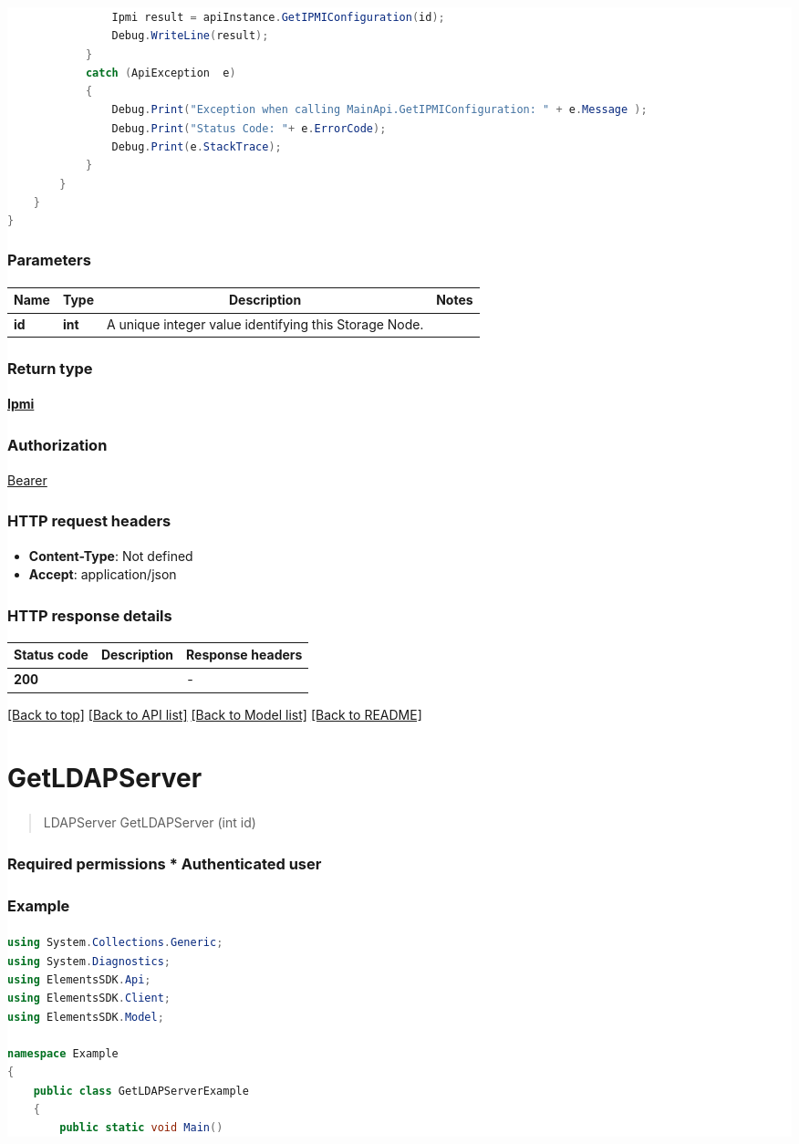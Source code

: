 ```csharp
                Ipmi result = apiInstance.GetIPMIConfiguration(id);
                Debug.WriteLine(result);
            }
            catch (ApiException  e)
            {
                Debug.Print("Exception when calling MainApi.GetIPMIConfiguration: " + e.Message );
                Debug.Print("Status Code: "+ e.ErrorCode);
                Debug.Print(e.StackTrace);
            }
        }
    }
}
```

### Parameters

Name | Type | Description  | Notes
------------- | ------------- | ------------- | -------------
 **id** | **int**| A unique integer value identifying this Storage Node. | 

### Return type

[**Ipmi**](Ipmi.md)

### Authorization

[Bearer](../#Bearer)

### HTTP request headers

 - **Content-Type**: Not defined
 - **Accept**: application/json


### HTTP response details
| Status code | Description | Response headers |
|-------------|-------------|------------------|
| **200** |  |  -  |

[[Back to top]](#) [[Back to API list]](../#documentation-for-api-endpoints) [[Back to Model list]](../#documentation-for-models) [[Back to README]](../)

<a name="getldapserver"></a>
# **GetLDAPServer**
> LDAPServer GetLDAPServer (int id)



### Required permissions    * Authenticated user 

### Example
```csharp
using System.Collections.Generic;
using System.Diagnostics;
using ElementsSDK.Api;
using ElementsSDK.Client;
using ElementsSDK.Model;

namespace Example
{
    public class GetLDAPServerExample
    {
        public static void Main()
```